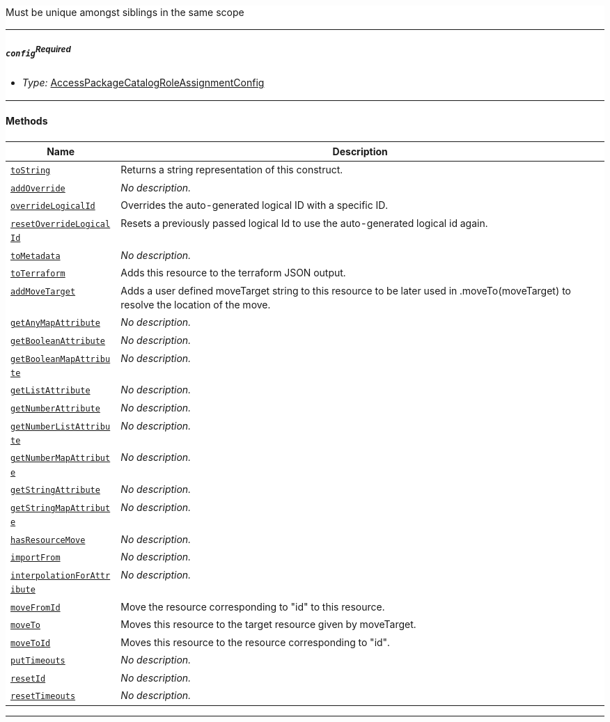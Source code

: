 Must be unique amongst siblings in the same scope

---

##### `config`<sup>Required</sup> <a name="config" id="@cdktf/provider-azuread.accessPackageCatalogRoleAssignment.AccessPackageCatalogRoleAssignment.Initializer.parameter.config"></a>

- *Type:* <a href="#@cdktf/provider-azuread.accessPackageCatalogRoleAssignment.AccessPackageCatalogRoleAssignmentConfig">AccessPackageCatalogRoleAssignmentConfig</a>

---

#### Methods <a name="Methods" id="Methods"></a>

| **Name** | **Description** |
| --- | --- |
| <code><a href="#@cdktf/provider-azuread.accessPackageCatalogRoleAssignment.AccessPackageCatalogRoleAssignment.toString">toString</a></code> | Returns a string representation of this construct. |
| <code><a href="#@cdktf/provider-azuread.accessPackageCatalogRoleAssignment.AccessPackageCatalogRoleAssignment.addOverride">addOverride</a></code> | *No description.* |
| <code><a href="#@cdktf/provider-azuread.accessPackageCatalogRoleAssignment.AccessPackageCatalogRoleAssignment.overrideLogicalId">overrideLogicalId</a></code> | Overrides the auto-generated logical ID with a specific ID. |
| <code><a href="#@cdktf/provider-azuread.accessPackageCatalogRoleAssignment.AccessPackageCatalogRoleAssignment.resetOverrideLogicalId">resetOverrideLogicalId</a></code> | Resets a previously passed logical Id to use the auto-generated logical id again. |
| <code><a href="#@cdktf/provider-azuread.accessPackageCatalogRoleAssignment.AccessPackageCatalogRoleAssignment.toMetadata">toMetadata</a></code> | *No description.* |
| <code><a href="#@cdktf/provider-azuread.accessPackageCatalogRoleAssignment.AccessPackageCatalogRoleAssignment.toTerraform">toTerraform</a></code> | Adds this resource to the terraform JSON output. |
| <code><a href="#@cdktf/provider-azuread.accessPackageCatalogRoleAssignment.AccessPackageCatalogRoleAssignment.addMoveTarget">addMoveTarget</a></code> | Adds a user defined moveTarget string to this resource to be later used in .moveTo(moveTarget) to resolve the location of the move. |
| <code><a href="#@cdktf/provider-azuread.accessPackageCatalogRoleAssignment.AccessPackageCatalogRoleAssignment.getAnyMapAttribute">getAnyMapAttribute</a></code> | *No description.* |
| <code><a href="#@cdktf/provider-azuread.accessPackageCatalogRoleAssignment.AccessPackageCatalogRoleAssignment.getBooleanAttribute">getBooleanAttribute</a></code> | *No description.* |
| <code><a href="#@cdktf/provider-azuread.accessPackageCatalogRoleAssignment.AccessPackageCatalogRoleAssignment.getBooleanMapAttribute">getBooleanMapAttribute</a></code> | *No description.* |
| <code><a href="#@cdktf/provider-azuread.accessPackageCatalogRoleAssignment.AccessPackageCatalogRoleAssignment.getListAttribute">getListAttribute</a></code> | *No description.* |
| <code><a href="#@cdktf/provider-azuread.accessPackageCatalogRoleAssignment.AccessPackageCatalogRoleAssignment.getNumberAttribute">getNumberAttribute</a></code> | *No description.* |
| <code><a href="#@cdktf/provider-azuread.accessPackageCatalogRoleAssignment.AccessPackageCatalogRoleAssignment.getNumberListAttribute">getNumberListAttribute</a></code> | *No description.* |
| <code><a href="#@cdktf/provider-azuread.accessPackageCatalogRoleAssignment.AccessPackageCatalogRoleAssignment.getNumberMapAttribute">getNumberMapAttribute</a></code> | *No description.* |
| <code><a href="#@cdktf/provider-azuread.accessPackageCatalogRoleAssignment.AccessPackageCatalogRoleAssignment.getStringAttribute">getStringAttribute</a></code> | *No description.* |
| <code><a href="#@cdktf/provider-azuread.accessPackageCatalogRoleAssignment.AccessPackageCatalogRoleAssignment.getStringMapAttribute">getStringMapAttribute</a></code> | *No description.* |
| <code><a href="#@cdktf/provider-azuread.accessPackageCatalogRoleAssignment.AccessPackageCatalogRoleAssignment.hasResourceMove">hasResourceMove</a></code> | *No description.* |
| <code><a href="#@cdktf/provider-azuread.accessPackageCatalogRoleAssignment.AccessPackageCatalogRoleAssignment.importFrom">importFrom</a></code> | *No description.* |
| <code><a href="#@cdktf/provider-azuread.accessPackageCatalogRoleAssignment.AccessPackageCatalogRoleAssignment.interpolationForAttribute">interpolationForAttribute</a></code> | *No description.* |
| <code><a href="#@cdktf/provider-azuread.accessPackageCatalogRoleAssignment.AccessPackageCatalogRoleAssignment.moveFromId">moveFromId</a></code> | Move the resource corresponding to "id" to this resource. |
| <code><a href="#@cdktf/provider-azuread.accessPackageCatalogRoleAssignment.AccessPackageCatalogRoleAssignment.moveTo">moveTo</a></code> | Moves this resource to the target resource given by moveTarget. |
| <code><a href="#@cdktf/provider-azuread.accessPackageCatalogRoleAssignment.AccessPackageCatalogRoleAssignment.moveToId">moveToId</a></code> | Moves this resource to the resource corresponding to "id". |
| <code><a href="#@cdktf/provider-azuread.accessPackageCatalogRoleAssignment.AccessPackageCatalogRoleAssignment.putTimeouts">putTimeouts</a></code> | *No description.* |
| <code><a href="#@cdktf/provider-azuread.accessPackageCatalogRoleAssignment.AccessPackageCatalogRoleAssignment.resetId">resetId</a></code> | *No description.* |
| <code><a href="#@cdktf/provider-azuread.accessPackageCatalogRoleAssignment.AccessPackageCatalogRoleAssignment.resetTimeouts">resetTimeouts</a></code> | *No description.* |

---